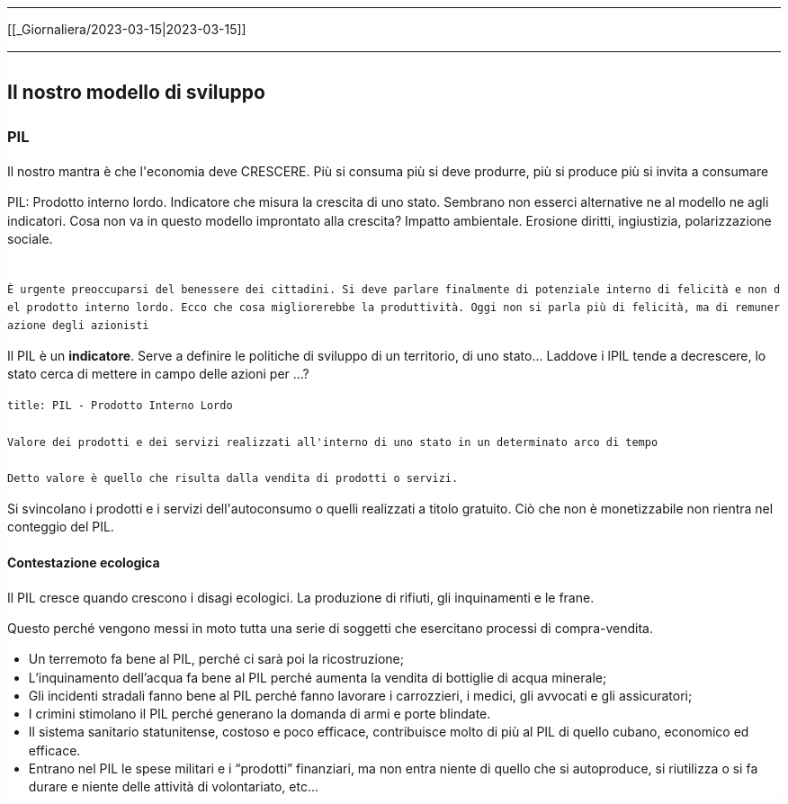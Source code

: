___
[[_Giornaliera/2023-03-15\|2023-03-15]]
___

## Il nostro modello di sviluppo
### PIL

Il nostro mantra è che l'economia deve CRESCERE.
Più si consuma più si deve produrre, più si produce più si invita a consumare

PIL: Prodotto interno lordo. Indicatore che misura la crescita di uno stato. 
Sembrano non esserci alternative ne al modello ne agli indicatori. 
Cosa non va in questo modello improntato alla crescita? Impatto ambientale. Erosione diritti, ingiustizia, polarizzazione sociale.

```ad-quote

È urgente preoccuparsi del benessere dei cittadini. Si deve parlare finalmente di potenziale interno di felicità e non del prodotto interno lordo. Ecco che cosa migliorerebbe la produttività. Oggi non si parla più di felicità, ma di remunerazione degli azionisti

```

Il PIL è un **indicatore**. Serve a definire le politiche di sviluppo di un territorio, di uno stato...
Laddove i lPIL tende a decrescere, lo stato cerca di mettere in campo delle azioni per ...?

```ad-Definizione
title: PIL - Prodotto Interno Lordo

Valore dei prodotti e dei servizi realizzati all'interno di uno stato in un determinato arco di tempo

Detto valore è quello che risulta dalla vendita di prodotti o servizi.

```

Si svincolano i prodotti e i servizi dell'autoconsumo o quelli realizzati a titolo gratuito. Ciò che non è monetizzabile non rientra nel conteggio del PIL.
#### Contestazione ecologica
Il PIL cresce quando crescono i disagi ecologici. La produzione di rifiuti, gli inquinamenti e le frane.

Questo perché vengono messi in moto tutta una serie di soggetti che esercitano processi di compra-vendita.

- Un terremoto fa bene al PIL, perché ci sarà poi la ricostruzione;
- L’inquinamento dell’acqua fa bene al PIL perché aumenta la vendita di bottiglie di acqua minerale; 
- Gli incidenti stradali fanno bene al PIL perché fanno lavorare i carrozzieri, i medici, gli avvocati e gli assicuratori;
- I crimini stimolano il PIL perché generano la domanda di armi e porte blindate.
- Il sistema sanitario statunitense, costoso e poco efficace, contribuisce molto di più al PIL di quello cubano, economico ed efficace.
- Entrano nel PIL le spese militari e i “prodotti” finanziari, ma non entra niente di quello che si autoproduce, si riutilizza o si fa durare e niente delle attività di volontariato, etc...
